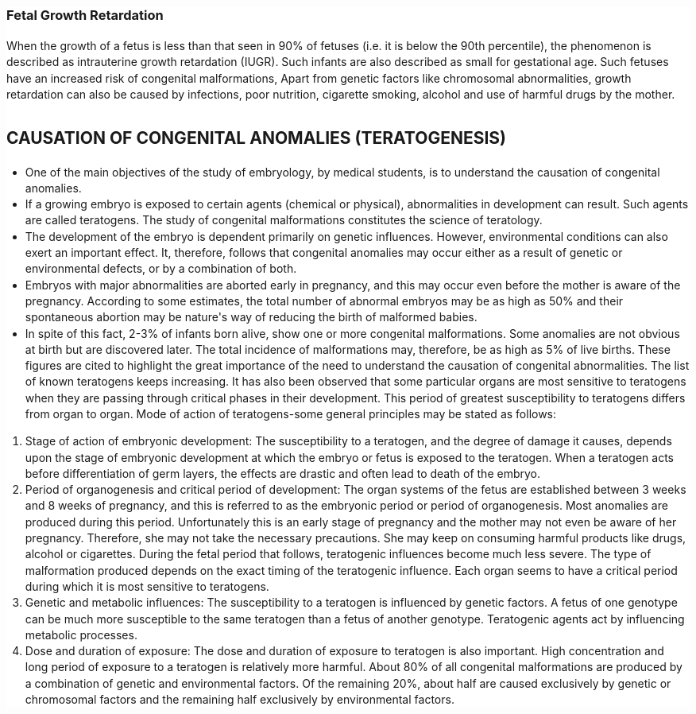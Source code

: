 
### Fetal Growth Retardation

When the growth of a fetus is less than that seen in $90 \%$ of fetuses (i.e. it is below the 90th percentile), the phenomenon is described as intrauterine growth retardation (IUGR). Such infants are also described as small for gestational age. Such fetuses have an increased risk of congenital malformations, Apart from genetic factors like chromosomal abnormalities, growth retardation can also be caused by infections, poor nutrition, cigarette smoking, alcohol and use of harmful drugs by the mother.

## CAUSATION OF CONGENITAL ANOMALIES (TERATOGENESIS)

- One of the main objectives of the study of embryology, by medical students, is to understand the causation of congenital anomalies.
- If a growing embryo is exposed to certain agents (chemical or physical), abnormalities in development can result. Such agents are called teratogens. The study of congenital malformations constitutes the science of teratology.
- The development of the embryo is dependent primarily on genetic influences. However, environmental conditions can also exert an important effect. It, therefore, follows that congenital anomalies may occur either as a result of genetic or environmental defects, or by a combination of both.
- Embryos with major abnormalities are aborted early in pregnancy, and this may occur even before the mother is aware of the pregnancy. According to some estimates, the total number of abnormal embryos may be as high as $50 \%$ and their spontaneous abortion may be nature's way of reducing the birth of malformed babies.
- In spite of this fact, 2-3\% of infants born alive, show one or more congenital malformations. Some anomalies are not obvious at birth but are discovered later. The total incidence of malformations may, therefore, be as high as $5 \%$ of live births.
These figures are cited to highlight the great importance of the need to understand the causation of congenital abnormalities. The list of known teratogens keeps increasing. It has also been observed that some particular organs are most sensitive to teratogens when they are passing through critical phases in their development. This period of greatest susceptibility to teratogens differs from organ to organ.
Mode of action of teratogens-some general principles may be stated as follows:

1. Stage of action of embryonic development: The susceptibility to a teratogen, and the degree of damage it causes, depends upon the stage of embryonic development at which the embryo or fetus is exposed to the teratogen. When a teratogen acts before differentiation of germ layers, the effects are drastic and often lead to death of the embryo.
2. Period of organogenesis and critical period of development: The organ systems of the fetus are established between 3 weeks and 8 weeks of pregnancy, and this is referred to as the embryonic period or period of organogenesis. Most anomalies are produced during this period. Unfortunately this is an early stage of pregnancy and the mother may not even be aware of her pregnancy. Therefore, she may not take the necessary precautions. She may keep on consuming harmful products like drugs, alcohol or cigarettes. During the fetal period that follows, teratogenic influences become much less severe. The type of malformation produced depends on the exact timing of the teratogenic influence. Each organ seems to have a critical period during which it is most sensitive to teratogens.
3. Genetic and metabolic influences: The susceptibility to a teratogen is influenced by genetic factors. A fetus of one genotype can be much more susceptible to the same teratogen than a fetus of another genotype. Teratogenic agents act by influencing metabolic processes.
4. Dose and duration of exposure: The dose and duration of exposure to teratogen is also important. High concentration and long period of exposure to a teratogen is relatively more harmful.
About $80 \%$ of all congenital malformations are produced by a combination of genetic and environmental factors. Of the remaining $20 \%$, about half are caused exclusively by genetic or chromosomal factors and the remaining half exclusively by environmental factors.
